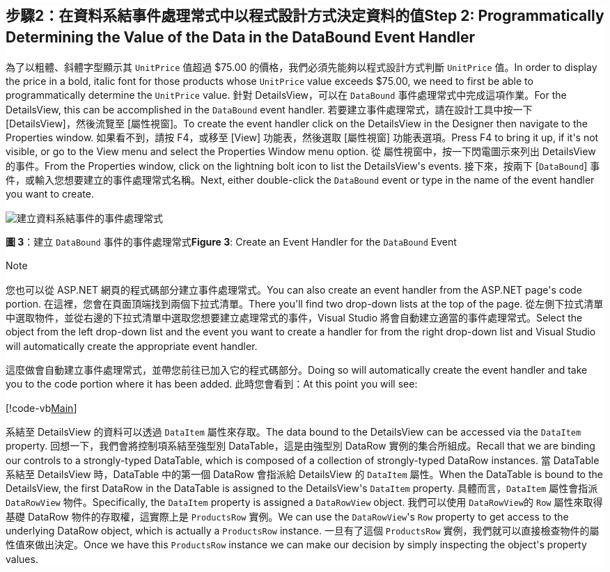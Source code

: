 ## <a name="step-2-programmatically-determining-the-value-of-the-data-in-the-databound-event-handler"></a><span data-ttu-id="5d2b3-142">步驟2：在資料系結事件處理常式中以程式設計方式決定資料的值</span><span class="sxs-lookup"><span data-stu-id="5d2b3-142">Step 2: Programmatically Determining the Value of the Data in the DataBound Event Handler</span></span>

<span data-ttu-id="5d2b3-143">為了以粗體、斜體字型顯示其 `UnitPrice` 值超過 $75.00 的價格，我們必須先能夠以程式設計方式判斷 `UnitPrice` 值。</span><span class="sxs-lookup"><span data-stu-id="5d2b3-143">In order to display the price in a bold, italic font for those products whose `UnitPrice` value exceeds $75.00, we need to first be able to programmatically determine the `UnitPrice` value.</span></span> <span data-ttu-id="5d2b3-144">針對 DetailsView，可以在 `DataBound` 事件處理常式中完成這項作業。</span><span class="sxs-lookup"><span data-stu-id="5d2b3-144">For the DetailsView, this can be accomplished in the `DataBound` event handler.</span></span> <span data-ttu-id="5d2b3-145">若要建立事件處理常式，請在設計工具中按一下 [DetailsView]，然後流覽至 [屬性視窗]。</span><span class="sxs-lookup"><span data-stu-id="5d2b3-145">To create the event handler click on the DetailsView in the Designer then navigate to the Properties window.</span></span> <span data-ttu-id="5d2b3-146">如果看不到，請按 F4，或移至 [View] 功能表，然後選取 [屬性視窗] 功能表選項。</span><span class="sxs-lookup"><span data-stu-id="5d2b3-146">Press F4 to bring it up, if it's not visible, or go to the View menu and select the Properties Window menu option.</span></span> <span data-ttu-id="5d2b3-147">從 屬性視窗中，按一下閃電圖示來列出 DetailsView 的事件。</span><span class="sxs-lookup"><span data-stu-id="5d2b3-147">From the Properties window, click on the lightning bolt icon to list the DetailsView's events.</span></span> <span data-ttu-id="5d2b3-148">接下來，按兩下 [`DataBound`] 事件，或輸入您想要建立的事件處理常式名稱。</span><span class="sxs-lookup"><span data-stu-id="5d2b3-148">Next, either double-click the `DataBound` event or type in the name of the event handler you want to create.</span></span>

![建立資料系結事件的事件處理常式](custom-formatting-based-upon-data-vb/_static/image7.png)

<span data-ttu-id="5d2b3-150">**圖 3**：建立 `DataBound` 事件的事件處理常式</span><span class="sxs-lookup"><span data-stu-id="5d2b3-150">**Figure 3**: Create an Event Handler for the `DataBound` Event</span></span>

> [!NOTE]
> <span data-ttu-id="5d2b3-151">您也可以從 ASP.NET 網頁的程式碼部分建立事件處理常式。</span><span class="sxs-lookup"><span data-stu-id="5d2b3-151">You can also create an event handler from the ASP.NET page's code portion.</span></span> <span data-ttu-id="5d2b3-152">在這裡，您會在頁面頂端找到兩個下拉式清單。</span><span class="sxs-lookup"><span data-stu-id="5d2b3-152">There you'll find two drop-down lists at the top of the page.</span></span> <span data-ttu-id="5d2b3-153">從左側下拉式清單中選取物件，並從右邊的下拉式清單中選取您想要建立處理常式的事件，Visual Studio 將會自動建立適當的事件處理常式。</span><span class="sxs-lookup"><span data-stu-id="5d2b3-153">Select the object from the left drop-down list and the event you want to create a handler for from the right drop-down list and Visual Studio will automatically create the appropriate event handler.</span></span>

<span data-ttu-id="5d2b3-154">這麼做會自動建立事件處理常式，並帶您前往已加入它的程式碼部分。</span><span class="sxs-lookup"><span data-stu-id="5d2b3-154">Doing so will automatically create the event handler and take you to the code portion where it has been added.</span></span> <span data-ttu-id="5d2b3-155">此時您會看到：</span><span class="sxs-lookup"><span data-stu-id="5d2b3-155">At this point you will see:</span></span>

[!code-vb[Main](custom-formatting-based-upon-data-vb/samples/sample2.vb)]

<span data-ttu-id="5d2b3-156">系結至 DetailsView 的資料可以透過 `DataItem` 屬性來存取。</span><span class="sxs-lookup"><span data-stu-id="5d2b3-156">The data bound to the DetailsView can be accessed via the `DataItem` property.</span></span> <span data-ttu-id="5d2b3-157">回想一下，我們會將控制項系結至強型別 DataTable，這是由強型別 DataRow 實例的集合所組成。</span><span class="sxs-lookup"><span data-stu-id="5d2b3-157">Recall that we are binding our controls to a strongly-typed DataTable, which is composed of a collection of strongly-typed DataRow instances.</span></span> <span data-ttu-id="5d2b3-158">當 DataTable 系結至 DetailsView 時，DataTable 中的第一個 DataRow 會指派給 DetailsView 的 `DataItem` 屬性。</span><span class="sxs-lookup"><span data-stu-id="5d2b3-158">When the DataTable is bound to the DetailsView, the first DataRow in the DataTable is assigned to the DetailsView's `DataItem` property.</span></span> <span data-ttu-id="5d2b3-159">具體而言，`DataItem` 屬性會指派 `DataRowView` 物件。</span><span class="sxs-lookup"><span data-stu-id="5d2b3-159">Specifically, the `DataItem` property is assigned a `DataRowView` object.</span></span> <span data-ttu-id="5d2b3-160">我們可以使用 `DataRowView`的 `Row` 屬性來取得基礎 DataRow 物件的存取權，這實際上是 `ProductsRow` 實例。</span><span class="sxs-lookup"><span data-stu-id="5d2b3-160">We can use the `DataRowView`'s `Row` property to get access to the underlying DataRow object, which is actually a `ProductsRow` instance.</span></span> <span data-ttu-id="5d2b3-161">一旦有了這個 `ProductsRow` 實例，我們就可以直接檢查物件的屬性值來做出決定。</span><span class="sxs-lookup"><span data-stu-id="5d2b3-161">Once we have this `ProductsRow` instance we can make our decision by simply inspecting the object's property values.</span></span>